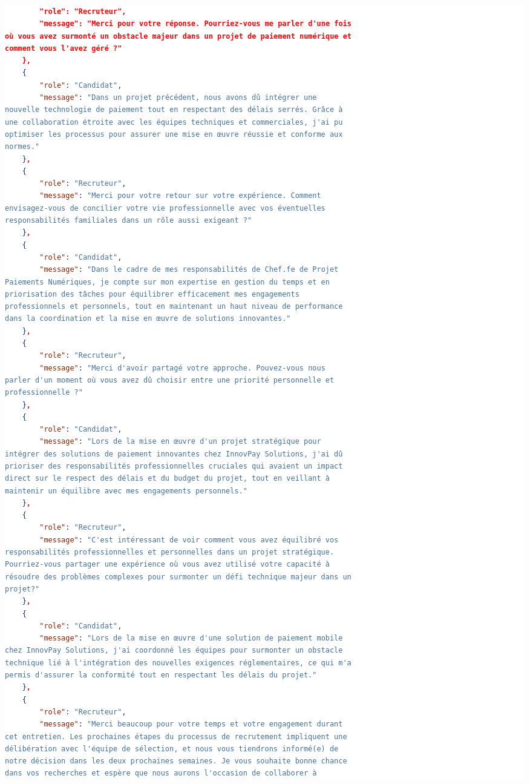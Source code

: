 ```json
        "role": "Recruteur",
        "message": "Merci pour votre réponse. Pourriez-vous me parler d'une fois
où vous avez surmonté un obstacle majeur dans un projet de paiement numérique et
comment vous l'avez géré ?"
    },
    {
        "role": "Candidat",
        "message": "Dans un projet précédent, nous avons dû intégrer une
nouvelle technologie de paiement tout en respectant des délais serrés. Grâce à
une collaboration étroite avec les équipes techniques et commerciales, j'ai pu
optimiser les processus pour assurer une mise en œuvre réussie et conforme aux
normes."
    },
    {
        "role": "Recruteur",
        "message": "Merci pour votre retour sur votre expérience. Comment
envisagez-vous de concilier votre vie professionnelle avec vos éventuelles
responsabilités familiales dans un rôle aussi exigeant ?"
    },
    {
        "role": "Candidat",
        "message": "Dans le cadre de mes responsabilités de Chef.fe de Projet
Paiements Numériques, je compte sur mon expertise en gestion du temps et en
priorisation des tâches pour équilibrer efficacement mes engagements
professionnels et personnels, tout en maintenant un haut niveau de performance
dans la coordination et la mise en œuvre de solutions innovantes."
    },
    {
        "role": "Recruteur",
        "message": "Merci d'avoir partagé votre approche. Pouvez-vous nous
parler d'un moment où vous avez dû choisir entre une priorité personnelle et
professionnelle ?"
    },
    {
        "role": "Candidat",
        "message": "Lors de la mise en œuvre d'un projet stratégique pour
intégrer des solutions de paiement innovantes chez InnovPay Solutions, j'ai dû
prioriser des responsabilités professionnelles cruciales qui avaient un impact
direct sur le respect des délais et du budget du projet, tout en veillant à
maintenir un équilibre avec mes engagements personnels."
    },
    {
        "role": "Recruteur",
        "message": "C'est intéressant de voir comment vous avez équilibré vos
responsabilités professionnelles et personnelles dans un projet stratégique.
Pourriez-vous partager une expérience où vous avez utilisé votre capacité à
résoudre des problèmes complexes pour surmonter un défi technique majeur dans un
projet?"
    },
    {
        "role": "Candidat",
        "message": "Lors de la mise en œuvre d'une solution de paiement mobile
chez InnovPay Solutions, j'ai coordonné les équipes pour surmonter un obstacle
technique lié à l'intégration des nouvelles exigences réglementaires, ce qui m'a
permis d'assurer la conformité tout en respectant les délais du projet."
    },
    {
        "role": "Recruteur",
        "message": "Merci beaucoup pour votre temps et votre engagement durant
cet entretien. Les prochaines étapes du processus de recrutement impliquent une
délibération avec l'équipe de sélection, et nous vous tiendrons informé(e) de
notre décision dans les deux prochaines semaines. Je vous souhaite bonne chance
dans vos recherches et espère que nous aurons l'occasion de collaborer à
```